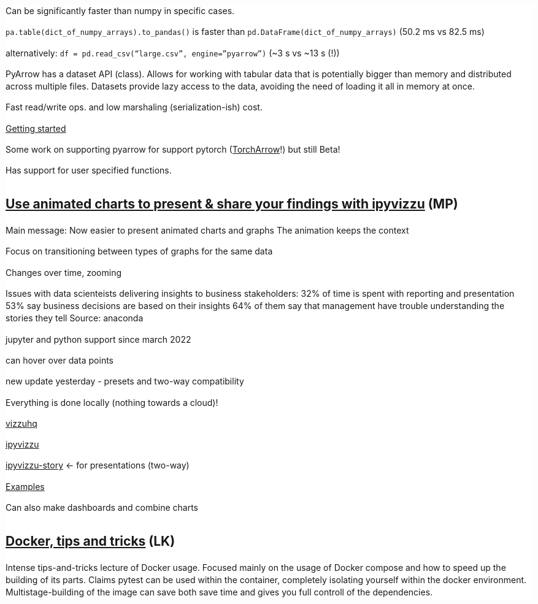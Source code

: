 Can be significantly faster than numpy in specific cases.

`pa.table(dict_of_numpy_arrays).to_pandas()`
is  faster than 
`pd.DataFrame(dict_of_numpy_arrays)`
(50.2 ms vs 82.5 ms)

alternatively:
`df = pd.read_csv(“large.csv”, engine=”pyarrow”)`
(~3 s vs ~13 s (!))

PyArrow has a dataset API (class). Allows for working with tabular data that is potentially bigger than memory and distributed across multiple files.
Datasets provide lazy access to the data, avoiding the need of loading it all in memory at once.

Fast read/write ops. and low marshaling (serialization-ish) cost.

[Getting started](https://arrow.apache.org/docs/python/getstarted.html)

Some work on supporting pyarrow for support pytorch ([TorchArrow](https://github.com/pytorch/torcharrow)!) but still Beta!

Has support for user specified functions.

## [Use animated charts to present & share your findings with ipyvizzu](https://ep2022.europython.eu/session/use-animated-charts-to-present-share-your-findings-with-ipyvizzu) (MP)

Main message: Now easier to present animated charts and graphs
The animation keeps the context

Focus on transitioning between types of graphs for the same data

Changes over time, zooming

Issues with data scienteists delivering insights to business stakeholders:
32% of time is spent with reporting and presentation
53% say business decisions are based on their insights
64% of them say that management have trouble understanding the stories they tell
Source: anaconda

jupyter and python support since march 2022 

can hover over data points

new update yesterday - presets and two-way compatibility

Everything is done locally (nothing towards a cloud)!

[vizzuhq](https://github.com/vizzuhq)

[ipyvizzu](https://github.com/vizzuhq/ipyvizzu)

[ipyvizzu-story](https://github.com/vizzuhq/ipyvizzu-story) <- for presentations (two-way)

[Examples](https://www.reddit.com/user/VizzuHQ/)

Can also make dashboards and combine charts

## [Docker, tips and tricks](https://ep2022.europython.eu/session/my-journey-using-docker-as-a-development-tool) (LK)
Intense tips-and-tricks lecture of Docker usage. Focused mainly on the usage of Docker compose and how to speed up the building of its parts. Claims pytest can be used within the container, completely isolating yourself within the docker environment.
Multistage-building of the image can save both save time and gives you full controll of the dependencies.
